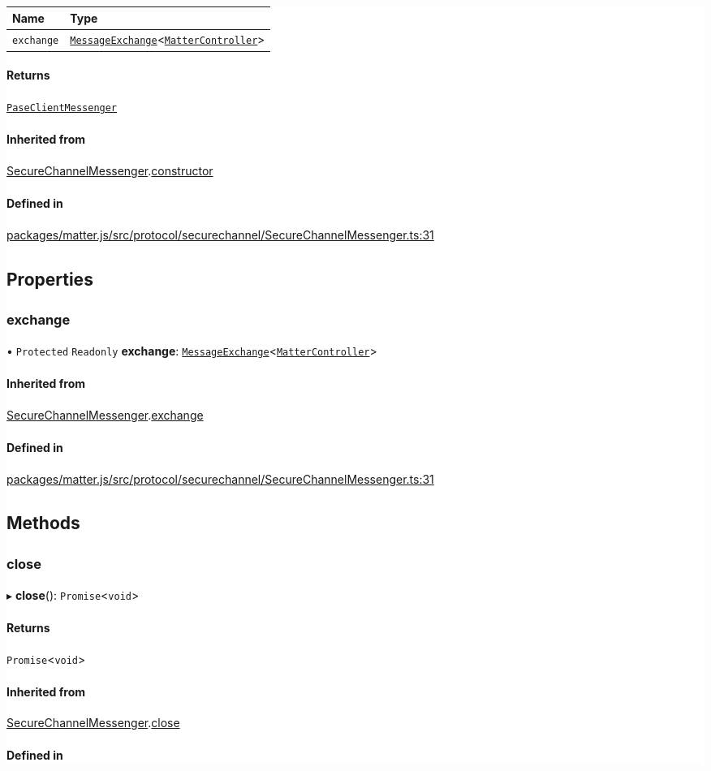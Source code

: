 | Name | Type |
| :------ | :------ |
| `exchange` | [`MessageExchange`](protocol_export.MessageExchange.md)\<[`MatterController`](export._internal_.MatterController.md)\> |

#### Returns

[`PaseClientMessenger`](session_export.PaseClientMessenger.md)

#### Inherited from

[SecureChannelMessenger](protocol_securechannel_export.SecureChannelMessenger.md).[constructor](protocol_securechannel_export.SecureChannelMessenger.md#constructor)

#### Defined in

[packages/matter.js/src/protocol/securechannel/SecureChannelMessenger.ts:31](https://github.com/project-chip/matter.js/blob/0c058ae17fdba4c0b89b8b13c309011d51782299/packages/matter.js/src/protocol/securechannel/SecureChannelMessenger.ts#L31)

## Properties

### exchange

• `Protected` `Readonly` **exchange**: [`MessageExchange`](protocol_export.MessageExchange.md)\<[`MatterController`](export._internal_.MatterController.md)\>

#### Inherited from

[SecureChannelMessenger](protocol_securechannel_export.SecureChannelMessenger.md).[exchange](protocol_securechannel_export.SecureChannelMessenger.md#exchange)

#### Defined in

[packages/matter.js/src/protocol/securechannel/SecureChannelMessenger.ts:31](https://github.com/project-chip/matter.js/blob/0c058ae17fdba4c0b89b8b13c309011d51782299/packages/matter.js/src/protocol/securechannel/SecureChannelMessenger.ts#L31)

## Methods

### close

▸ **close**(): `Promise`\<`void`\>

#### Returns

`Promise`\<`void`\>

#### Inherited from

[SecureChannelMessenger](protocol_securechannel_export.SecureChannelMessenger.md).[close](protocol_securechannel_export.SecureChannelMessenger.md#close)

#### Defined in
